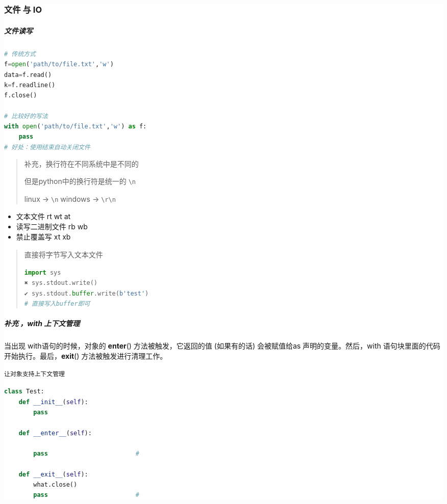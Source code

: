 ### 文件 与 IO

##### 文件读写

```python
# 传统方式
f=open('path/to/file.txt','w')
data=f.read()
k=f.readline()
f.close()

# 比较好的写法
with open('path/to/file.txt','w') as f:
    pass
# 好处：使用结束自动关闭文件
```

> 补充，换行符在不同系统中是不同的
>
> 但是python中的换行符是统一的 ```\n```
>
> linux -> ```\n```   windows -> ```\r\n```

- 文本文件      rt		wt		at
- 读写二进制文件  		rb		wb
- 禁止覆盖写       xt      xb

> 直接将字节写入文本文件
>
> ```python
> import sys
> ✖ sys.stdout.write()
> ✔ sys.stdout.buffer.write(b'test') 
> # 直接写入buffer即可
> ```



##### 补充 ，with 上下文管理

当出现 with语句的时候，对象的 __enter__() 方法被触发，它返回的值 (如果有的话) 会被赋值给as 声明的变量。然后，with 语句块里面的代码开始执行。最后，__exit__() 方法被触发进行清理工作。

`让对象支持上下文管理`

```python
class Test:
    def __init__(self):
        pass
    
    def __enter__(self):
        
        pass						#
    
    def __exit__(self):
        what.close()
        pass						#
```
